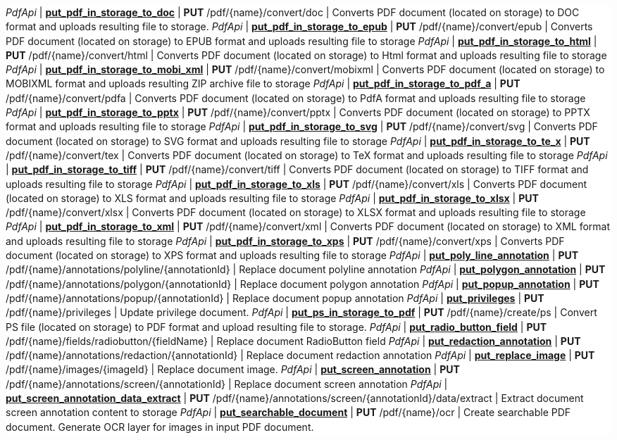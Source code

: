 *PdfApi* | [**put_pdf_in_storage_to_doc**](docs/PdfApi.md#put_pdf_in_storage_to_doc) | **PUT** /pdf/\{name}/convert/doc | Converts PDF document (located on storage) to DOC format and uploads resulting file to storage.
*PdfApi* | [**put_pdf_in_storage_to_epub**](docs/PdfApi.md#put_pdf_in_storage_to_epub) | **PUT** /pdf/\{name}/convert/epub | Converts PDF document (located on storage) to EPUB format and uploads resulting file to storage
*PdfApi* | [**put_pdf_in_storage_to_html**](docs/PdfApi.md#put_pdf_in_storage_to_html) | **PUT** /pdf/\{name}/convert/html | Converts PDF document (located on storage) to Html format and uploads resulting file to storage
*PdfApi* | [**put_pdf_in_storage_to_mobi_xml**](docs/PdfApi.md#put_pdf_in_storage_to_mobi_xml) | **PUT** /pdf/\{name}/convert/mobixml | Converts PDF document (located on storage) to MOBIXML format and uploads resulting ZIP archive file to storage
*PdfApi* | [**put_pdf_in_storage_to_pdf_a**](docs/PdfApi.md#put_pdf_in_storage_to_pdf_a) | **PUT** /pdf/\{name}/convert/pdfa | Converts PDF document (located on storage) to PdfA format and uploads resulting file to storage
*PdfApi* | [**put_pdf_in_storage_to_pptx**](docs/PdfApi.md#put_pdf_in_storage_to_pptx) | **PUT** /pdf/\{name}/convert/pptx | Converts PDF document (located on storage) to PPTX format and uploads resulting file to storage
*PdfApi* | [**put_pdf_in_storage_to_svg**](docs/PdfApi.md#put_pdf_in_storage_to_svg) | **PUT** /pdf/\{name}/convert/svg | Converts PDF document (located on storage) to SVG format and uploads resulting file to storage
*PdfApi* | [**put_pdf_in_storage_to_te_x**](docs/PdfApi.md#put_pdf_in_storage_to_te_x) | **PUT** /pdf/\{name}/convert/tex | Converts PDF document (located on storage) to TeX format and uploads resulting file to storage
*PdfApi* | [**put_pdf_in_storage_to_tiff**](docs/PdfApi.md#put_pdf_in_storage_to_tiff) | **PUT** /pdf/\{name}/convert/tiff | Converts PDF document (located on storage) to TIFF format and uploads resulting file to storage
*PdfApi* | [**put_pdf_in_storage_to_xls**](docs/PdfApi.md#put_pdf_in_storage_to_xls) | **PUT** /pdf/\{name}/convert/xls | Converts PDF document (located on storage) to XLS format and uploads resulting file to storage
*PdfApi* | [**put_pdf_in_storage_to_xlsx**](docs/PdfApi.md#put_pdf_in_storage_to_xlsx) | **PUT** /pdf/\{name}/convert/xlsx | Converts PDF document (located on storage) to XLSX format and uploads resulting file to storage
*PdfApi* | [**put_pdf_in_storage_to_xml**](docs/PdfApi.md#put_pdf_in_storage_to_xml) | **PUT** /pdf/\{name}/convert/xml | Converts PDF document (located on storage) to XML format and uploads resulting file to storage
*PdfApi* | [**put_pdf_in_storage_to_xps**](docs/PdfApi.md#put_pdf_in_storage_to_xps) | **PUT** /pdf/\{name}/convert/xps | Converts PDF document (located on storage) to XPS format and uploads resulting file to storage
*PdfApi* | [**put_poly_line_annotation**](docs/PdfApi.md#put_poly_line_annotation) | **PUT** /pdf/\{name}/annotations/polyline/\{annotationId} | Replace document polyline annotation
*PdfApi* | [**put_polygon_annotation**](docs/PdfApi.md#put_polygon_annotation) | **PUT** /pdf/\{name}/annotations/polygon/\{annotationId} | Replace document polygon annotation
*PdfApi* | [**put_popup_annotation**](docs/PdfApi.md#put_popup_annotation) | **PUT** /pdf/\{name}/annotations/popup/\{annotationId} | Replace document popup annotation
*PdfApi* | [**put_privileges**](docs/PdfApi.md#put_privileges) | **PUT** /pdf/\{name}/privileges | Update privilege document.
*PdfApi* | [**put_ps_in_storage_to_pdf**](docs/PdfApi.md#put_ps_in_storage_to_pdf) | **PUT** /pdf/\{name}/create/ps | Convert PS file (located on storage) to PDF format and upload resulting file to storage. 
*PdfApi* | [**put_radio_button_field**](docs/PdfApi.md#put_radio_button_field) | **PUT** /pdf/\{name}/fields/radiobutton/\{fieldName} | Replace document RadioButton field
*PdfApi* | [**put_redaction_annotation**](docs/PdfApi.md#put_redaction_annotation) | **PUT** /pdf/\{name}/annotations/redaction/\{annotationId} | Replace document redaction annotation
*PdfApi* | [**put_replace_image**](docs/PdfApi.md#put_replace_image) | **PUT** /pdf/\{name}/images/\{imageId} | Replace document image.
*PdfApi* | [**put_screen_annotation**](docs/PdfApi.md#put_screen_annotation) | **PUT** /pdf/\{name}/annotations/screen/\{annotationId} | Replace document screen annotation
*PdfApi* | [**put_screen_annotation_data_extract**](docs/PdfApi.md#put_screen_annotation_data_extract) | **PUT** /pdf/\{name}/annotations/screen/\{annotationId}/data/extract | Extract document screen annotation content to storage
*PdfApi* | [**put_searchable_document**](docs/PdfApi.md#put_searchable_document) | **PUT** /pdf/\{name}/ocr | Create searchable PDF document. Generate OCR layer for images in input PDF document.